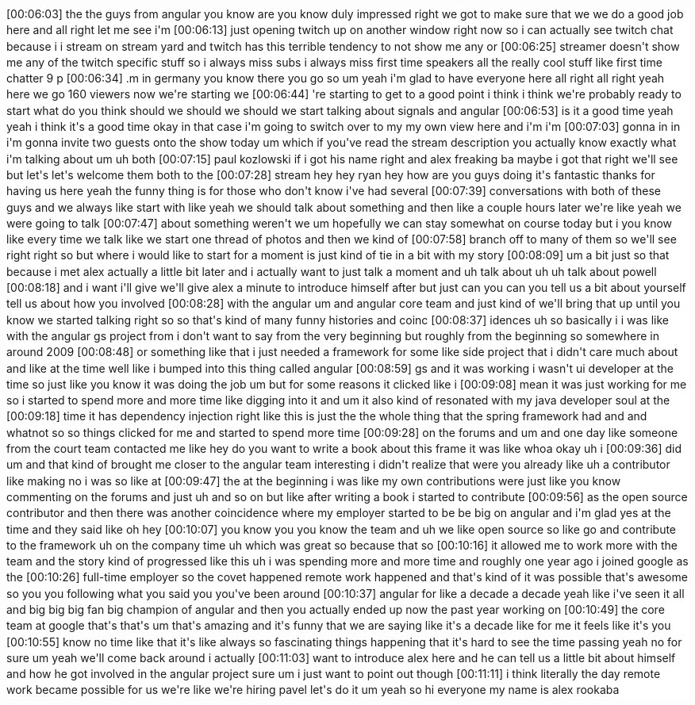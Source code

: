 [00:06:03]  the the guys from angular you know are you know duly impressed right we got to make sure that we we do a good job here and all right let me see i'm
[00:06:13]  just opening twitch up on another window right now so i can actually see twitch chat because i i stream on stream yard and twitch has this terrible tendency to not show me any or
[00:06:25]  streamer doesn't show me any of the twitch specific stuff so i always miss subs i always miss first time speakers all the really cool stuff like first time chatter 9 p
[00:06:34] .m in germany you know there you go so um yeah i'm glad to have everyone here all right all right yeah here we go 160 viewers now we're starting we
[00:06:44] 're starting to get to a good point i think i think we're probably ready to start what do you think should we should we should we start talking about signals and angular
[00:06:53]  is it a good time yeah yeah i think it's a good time okay in that case i'm going to switch over to my my own view here and i'm i'm
[00:07:03]  gonna in in i'm gonna invite two guests onto the show today um which if you've read the stream description you actually know exactly what i'm talking about um uh both
[00:07:15]  paul kozlowski if i got his name right and alex freaking ba maybe i got that right we'll see but let's let's welcome them both to the
[00:07:28]  stream hey hey ryan hey how are you guys doing it's fantastic thanks for having us here yeah the funny thing is for those who don't know i've had several
[00:07:39]  conversations with both of these guys and we always like start with like yeah we should talk about something and then like a couple hours later we're like yeah we were going to talk
[00:07:47]  about something weren't we um hopefully we can stay somewhat on course today but i you know like every time we talk like we start one thread of photos and then we kind of
[00:07:58]  branch off to many of them so we'll see right right so but where i would like to start for a moment is just kind of tie in a bit with my story
[00:08:09]  um a bit just so that because i met alex actually a little bit later and i actually want to just talk a moment and uh talk about uh uh talk about powell
[00:08:18]  and i want i'll give we'll give alex a minute to introduce himself after but just can you can you tell us a bit about yourself tell us about how you involved
[00:08:28]  with the angular um and angular core team and just kind of we'll bring that up until you know we started talking right so so that's kind of many funny histories and coinc
[00:08:37] idences uh so basically i i was like with the angular gs project from i don't want to say from the very beginning but roughly from the beginning so somewhere in around 2009
[00:08:48]  or something like that i just needed a framework for some like side project that i didn't care much about and like at the time well like i bumped into this thing called angular
[00:08:59]  gs and it was working i wasn't ui developer at the time so just like you know it was doing the job um but for some reasons it clicked like i
[00:09:08]  mean it was just working for me so i started to spend more and more time like digging into it and um it also kind of resonated with my java developer soul at the
[00:09:18]  time it has dependency injection right like this is just the the whole thing that the spring framework had and and whatnot so so things clicked for me and started to spend more time
[00:09:28]  on the forums and um and one day like someone from the court team contacted me like hey do you want to write a book about this frame it was like whoa okay uh i
[00:09:36]  did um and that kind of brought me closer to the angular team interesting i didn't realize that were you already like uh a contributor like making no i was so like at
[00:09:47]  the at the beginning i was like my own contributions were just like you know commenting on the forums and just uh and so on but like after writing a book i started to contribute
[00:09:56]  as the open source contributor and then there was another coincidence where my employer started to be be big on angular and i'm glad yes at the time and they said like oh hey
[00:10:07]  you know you you know the team and uh we like open source so like go and contribute to the framework uh on the company time uh which was great so because that so
[00:10:16]  it allowed me to work more with the team and the story kind of progressed like this uh i was spending more and more time and roughly one year ago i joined google as the
[00:10:26]  full-time employer so the covet happened remote work happened and that's kind of it was possible that's awesome so you you following what you said you you've been around
[00:10:37]  angular for like a decade a decade yeah like i've seen it all and big big big fan big champion of angular and then you actually ended up now the past year working on
[00:10:49]  the core team at google that's that's um that's amazing and it's funny that we are saying like it's a decade like for me it feels like it's you
[00:10:55]  know no time like that it's like always so fascinating things happening that it's hard to see the time passing yeah no for sure um yeah we'll come back around i actually
[00:11:03]  want to introduce alex here and he can tell us a little bit about himself and how he got involved in the angular project sure um i just want to point out though
[00:11:11]  i think literally the day remote work became possible for us we're like we're hiring pavel let's do it um yeah so hi everyone my name is alex rookaba